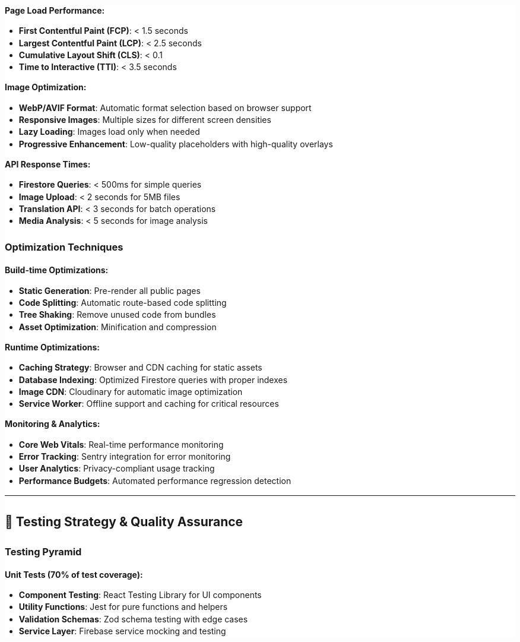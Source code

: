 **Page Load Performance:**

- **First Contentful Paint (FCP)**: < 1.5 seconds
- **Largest Contentful Paint (LCP)**: < 2.5 seconds
- **Cumulative Layout Shift (CLS)**: < 0.1
- **Time to Interactive (TTI)**: < 3.5 seconds

**Image Optimization:**

- **WebP/AVIF Format**: Automatic format selection based on browser support
- **Responsive Images**: Multiple sizes for different screen densities
- **Lazy Loading**: Images load only when needed
- **Progressive Enhancement**: Low-quality placeholders with high-quality overlays

**API Response Times:**

- **Firestore Queries**: < 500ms for simple queries
- **Image Upload**: < 2 seconds for 5MB files
- **Translation API**: < 3 seconds for batch operations
- **Media Analysis**: < 5 seconds for image analysis

### Optimization Techniques

**Build-time Optimizations:**

- **Static Generation**: Pre-render all public pages
- **Code Splitting**: Automatic route-based code splitting
- **Tree Shaking**: Remove unused code from bundles
- **Asset Optimization**: Minification and compression

**Runtime Optimizations:**

- **Caching Strategy**: Browser and CDN caching for static assets
- **Database Indexing**: Optimized Firestore queries with proper indexes
- **Image CDN**: Cloudinary for automatic image optimization
- **Service Worker**: Offline support and caching for critical resources

**Monitoring & Analytics:**

- **Core Web Vitals**: Real-time performance monitoring
- **Error Tracking**: Sentry integration for error monitoring
- **User Analytics**: Privacy-compliant usage tracking
- **Performance Budgets**: Automated performance regression detection

---

## 🧪 Testing Strategy & Quality Assurance

### Testing Pyramid

**Unit Tests (70% of test coverage):**

- **Component Testing**: React Testing Library for UI components
- **Utility Functions**: Jest for pure functions and helpers
- **Validation Schemas**: Zod schema testing with edge cases
- **Service Layer**: Firebase service mocking and testing
